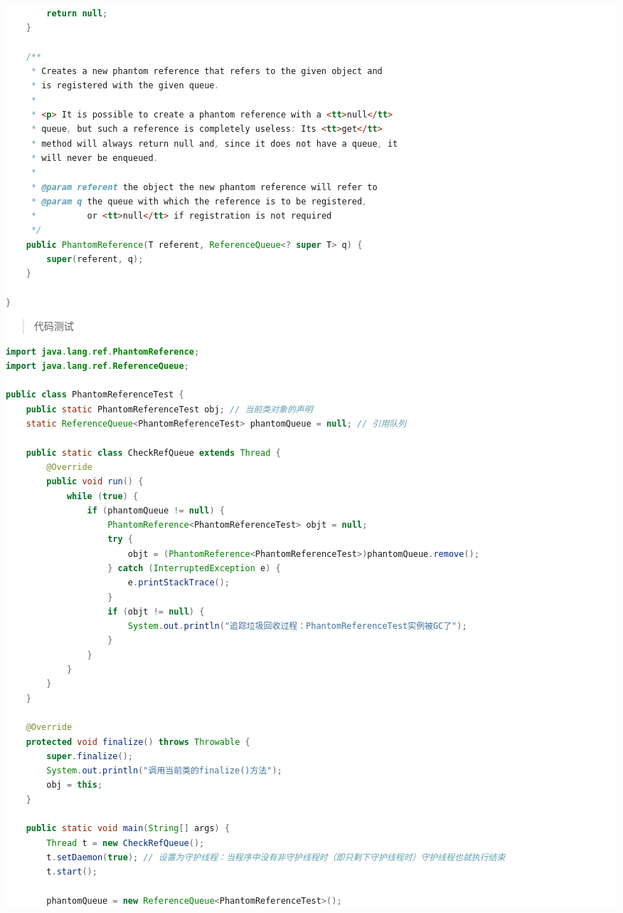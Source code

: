 ```java
        return null;
    }

    /**
     * Creates a new phantom reference that refers to the given object and
     * is registered with the given queue.
     *
     * <p> It is possible to create a phantom reference with a <tt>null</tt>
     * queue, but such a reference is completely useless: Its <tt>get</tt>
     * method will always return null and, since it does not have a queue, it
     * will never be enqueued.
     *
     * @param referent the object the new phantom reference will refer to
     * @param q the queue with which the reference is to be registered,
     *          or <tt>null</tt> if registration is not required
     */
    public PhantomReference(T referent, ReferenceQueue<? super T> q) {
        super(referent, q);
    }

}
```
> 代码测试
```java
import java.lang.ref.PhantomReference;
import java.lang.ref.ReferenceQueue;

public class PhantomReferenceTest {
    public static PhantomReferenceTest obj; // 当前类对象的声明
    static ReferenceQueue<PhantomReferenceTest> phantomQueue = null; // 引用队列

    public static class CheckRefQueue extends Thread {
        @Override
        public void run() {
            while (true) {
                if (phantomQueue != null) {
                    PhantomReference<PhantomReferenceTest> objt = null;
                    try {
                        objt = (PhantomReference<PhantomReferenceTest>)phantomQueue.remove();
                    } catch (InterruptedException e) {
                        e.printStackTrace();
                    }
                    if (objt != null) {
                        System.out.println("追踪垃圾回收过程：PhantomReferenceTest实例被GC了");
                    }
                }
            }
        }
    }

    @Override
    protected void finalize() throws Throwable {
        super.finalize();
        System.out.println("调用当前类的finalize()方法");
        obj = this;
    }

    public static void main(String[] args) {
        Thread t = new CheckRefQueue();
        t.setDaemon(true); // 设置为守护线程：当程序中没有非守护线程时（即只剩下守护线程时）守护线程也就执行结束
        t.start();

        phantomQueue = new ReferenceQueue<PhantomReferenceTest>();
```